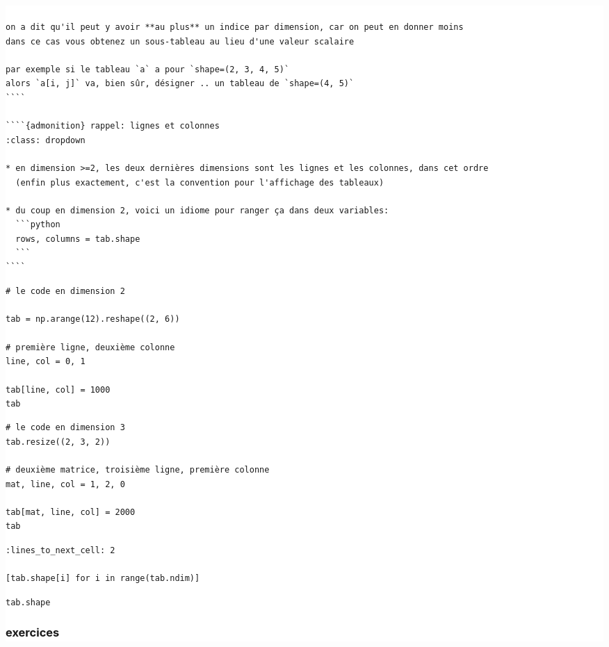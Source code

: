 `````{admonition} →

on a dit qu'il peut y avoir **au plus** un indice par dimension, car on peut en donner moins  
dans ce cas vous obtenez un sous-tableau au lieu d'une valeur scalaire 

par exemple si le tableau `a` a pour `shape=(2, 3, 4, 5)`  
alors `a[i, j]` va, bien sûr, désigner .. un tableau de `shape=(4, 5)`  
````

````{admonition} rappel: lignes et colonnes
:class: dropdown

* en dimension >=2, les deux dernières dimensions sont les lignes et les colonnes, dans cet ordre  
  (enfin plus exactement, c'est la convention pour l'affichage des tableaux)  

* du coup en dimension 2, voici un idiome pour ranger ça dans deux variables:  
  ```python
  rows, columns = tab.shape
  ```
````
`````

```{code-cell} ipython3
# le code en dimension 2

tab = np.arange(12).reshape((2, 6))

# première ligne, deuxième colonne
line, col = 0, 1

tab[line, col] = 1000
tab
```

```{code-cell} ipython3
# le code en dimension 3
tab.resize((2, 3, 2))

# deuxième matrice, troisième ligne, première colonne
mat, line, col = 1, 2, 0

tab[mat, line, col] = 2000
tab
```

```{code-cell} ipython3
:lines_to_next_cell: 2

[tab.shape[i] for i in range(tab.ndim)]
```

```{code-cell} ipython3
tab.shape
```

### exercices

